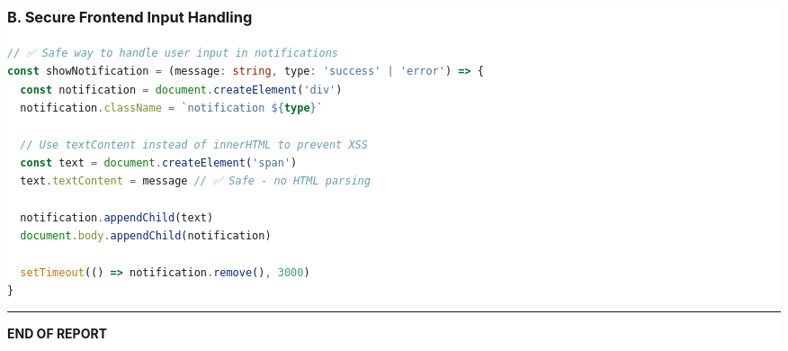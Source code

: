 ### B. Secure Frontend Input Handling
```typescript
// ✅ Safe way to handle user input in notifications
const showNotification = (message: string, type: 'success' | 'error') => {
  const notification = document.createElement('div')
  notification.className = `notification ${type}`
  
  // Use textContent instead of innerHTML to prevent XSS
  const text = document.createElement('span')
  text.textContent = message // ✅ Safe - no HTML parsing
  
  notification.appendChild(text)
  document.body.appendChild(notification)
  
  setTimeout(() => notification.remove(), 3000)
}
```

---

**END OF REPORT**

